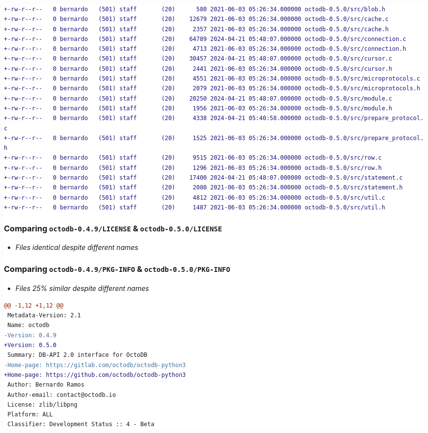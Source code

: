 ```diff
+-rw-r--r--   0 bernardo   (501) staff       (20)      580 2021-06-03 05:26:34.000000 octodb-0.5.0/src/blob.h
+-rw-r--r--   0 bernardo   (501) staff       (20)    12679 2021-06-03 05:26:34.000000 octodb-0.5.0/src/cache.c
+-rw-r--r--   0 bernardo   (501) staff       (20)     2357 2021-06-03 05:26:34.000000 octodb-0.5.0/src/cache.h
+-rw-r--r--   0 bernardo   (501) staff       (20)    64789 2024-04-21 05:48:07.000000 octodb-0.5.0/src/connection.c
+-rw-r--r--   0 bernardo   (501) staff       (20)     4713 2021-06-03 05:26:34.000000 octodb-0.5.0/src/connection.h
+-rw-r--r--   0 bernardo   (501) staff       (20)    30457 2024-04-21 05:48:07.000000 octodb-0.5.0/src/cursor.c
+-rw-r--r--   0 bernardo   (501) staff       (20)     2441 2021-06-03 05:26:34.000000 octodb-0.5.0/src/cursor.h
+-rw-r--r--   0 bernardo   (501) staff       (20)     4551 2021-06-03 05:26:34.000000 octodb-0.5.0/src/microprotocols.c
+-rw-r--r--   0 bernardo   (501) staff       (20)     2079 2021-06-03 05:26:34.000000 octodb-0.5.0/src/microprotocols.h
+-rw-r--r--   0 bernardo   (501) staff       (20)    20250 2024-04-21 05:48:07.000000 octodb-0.5.0/src/module.c
+-rw-r--r--   0 bernardo   (501) staff       (20)     1956 2021-06-03 05:26:34.000000 octodb-0.5.0/src/module.h
+-rw-r--r--   0 bernardo   (501) staff       (20)     4338 2024-04-21 05:40:58.000000 octodb-0.5.0/src/prepare_protocol.c
+-rw-r--r--   0 bernardo   (501) staff       (20)     1525 2021-06-03 05:26:34.000000 octodb-0.5.0/src/prepare_protocol.h
+-rw-r--r--   0 bernardo   (501) staff       (20)     9515 2021-06-03 05:26:34.000000 octodb-0.5.0/src/row.c
+-rw-r--r--   0 bernardo   (501) staff       (20)     1296 2021-06-03 05:26:34.000000 octodb-0.5.0/src/row.h
+-rw-r--r--   0 bernardo   (501) staff       (20)    17400 2024-04-21 05:48:07.000000 octodb-0.5.0/src/statement.c
+-rw-r--r--   0 bernardo   (501) staff       (20)     2080 2021-06-03 05:26:34.000000 octodb-0.5.0/src/statement.h
+-rw-r--r--   0 bernardo   (501) staff       (20)     4812 2021-06-03 05:26:34.000000 octodb-0.5.0/src/util.c
+-rw-r--r--   0 bernardo   (501) staff       (20)     1487 2021-06-03 05:26:34.000000 octodb-0.5.0/src/util.h
```

### Comparing `octodb-0.4.9/LICENSE` & `octodb-0.5.0/LICENSE`

 * *Files identical despite different names*

### Comparing `octodb-0.4.9/PKG-INFO` & `octodb-0.5.0/PKG-INFO`

 * *Files 25% similar despite different names*

```diff
@@ -1,12 +1,12 @@
 Metadata-Version: 2.1
 Name: octodb
-Version: 0.4.9
+Version: 0.5.0
 Summary: DB-API 2.0 interface for OctoDB
-Home-page: https://gitlab.com/octodb/octodb-python3
+Home-page: https://github.com/octodb/octodb-python3
 Author: Bernardo Ramos
 Author-email: contact@octodb.io
 License: zlib/libpng
 Platform: ALL
 Classifier: Development Status :: 4 - Beta
```